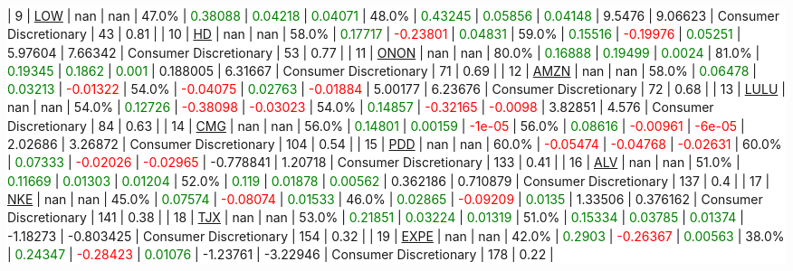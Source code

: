 |   9 | [LOW](https://finance.yahoo.com/quote/LOW/financials)     |                 nan |                     nan | 47.0%                  | <span style="color: green;"> 0.38088 </span> | <span style="color: green;"> 0.04218 </span> | <span style="color: green;"> 0.04071 </span> | 48.0%                  | <span style="color: green;"> 0.43245 </span> | <span style="color: green;"> 0.05856 </span> | <span style="color: green;"> 0.04148 </span> |            9.5476    |   9.06623  | Consumer Discretionary |     43 |           0.81 |
|  10 | [HD](https://finance.yahoo.com/quote/HD/financials)       |                 nan |                     nan | 58.0%                  | <span style="color: green;"> 0.17717 </span> | <span style="color: red;"> -0.23801 </span>  | <span style="color: green;"> 0.04831 </span> | 59.0%                  | <span style="color: green;"> 0.15516 </span> | <span style="color: red;"> -0.19976 </span>  | <span style="color: green;"> 0.05251 </span> |            5.97604   |   7.66342  | Consumer Discretionary |     53 |           0.77 |
|  11 | [ONON](https://finance.yahoo.com/quote/ONON/financials)   |                 nan |                     nan | 80.0%                  | <span style="color: green;"> 0.16888 </span> | <span style="color: green;"> 0.19499 </span> | <span style="color: green;"> 0.0024 </span>  | 81.0%                  | <span style="color: green;"> 0.19345 </span> | <span style="color: green;"> 0.1862 </span>  | <span style="color: green;"> 0.001 </span>   |            0.188005  |   6.31667  | Consumer Discretionary |     71 |           0.69 |
|  12 | [AMZN](https://finance.yahoo.com/quote/AMZN/financials)   |                 nan |                     nan | 58.0%                  | <span style="color: green;"> 0.06478 </span> | <span style="color: green;"> 0.03213 </span> | <span style="color: red;"> -0.01322 </span>  | 54.0%                  | <span style="color: red;"> -0.04075 </span>  | <span style="color: green;"> 0.02763 </span> | <span style="color: red;"> -0.01884 </span>  |            5.00177   |   6.23676  | Consumer Discretionary |     72 |           0.68 |
|  13 | [LULU](https://finance.yahoo.com/quote/LULU/financials)   |                 nan |                     nan | 54.0%                  | <span style="color: green;"> 0.12726 </span> | <span style="color: red;"> -0.38098 </span>  | <span style="color: red;"> -0.03023 </span>  | 54.0%                  | <span style="color: green;"> 0.14857 </span> | <span style="color: red;"> -0.32165 </span>  | <span style="color: red;"> -0.0098 </span>   |            3.82851   |   4.576    | Consumer Discretionary |     84 |           0.63 |
|  14 | [CMG](https://finance.yahoo.com/quote/CMG/financials)     |                 nan |                     nan | 56.0%                  | <span style="color: green;"> 0.14801 </span> | <span style="color: green;"> 0.00159 </span> | <span style="color: red;"> -1e-05 </span>    | 56.0%                  | <span style="color: green;"> 0.08616 </span> | <span style="color: red;"> -0.00961 </span>  | <span style="color: red;"> -6e-05 </span>    |            2.02686   |   3.26872  | Consumer Discretionary |    104 |           0.54 |
|  15 | [PDD](https://finance.yahoo.com/quote/PDD/financials)     |                 nan |                     nan | 60.0%                  | <span style="color: red;"> -0.05474 </span>  | <span style="color: red;"> -0.04768 </span>  | <span style="color: red;"> -0.02631 </span>  | 60.0%                  | <span style="color: green;"> 0.07333 </span> | <span style="color: red;"> -0.02026 </span>  | <span style="color: red;"> -0.02965 </span>  |           -0.778841  |   1.20718  | Consumer Discretionary |    133 |           0.41 |
|  16 | [ALV](https://finance.yahoo.com/quote/ALV/financials)     |                 nan |                     nan | 51.0%                  | <span style="color: green;"> 0.11669 </span> | <span style="color: green;"> 0.01303 </span> | <span style="color: green;"> 0.01204 </span> | 52.0%                  | <span style="color: green;"> 0.119 </span>   | <span style="color: green;"> 0.01878 </span> | <span style="color: green;"> 0.00562 </span> |            0.362186  |   0.710879 | Consumer Discretionary |    137 |           0.4  |
|  17 | [NKE](https://finance.yahoo.com/quote/NKE/financials)     |                 nan |                     nan | 45.0%                  | <span style="color: green;"> 0.07574 </span> | <span style="color: red;"> -0.08074 </span>  | <span style="color: green;"> 0.01533 </span> | 46.0%                  | <span style="color: green;"> 0.02865 </span> | <span style="color: red;"> -0.09209 </span>  | <span style="color: green;"> 0.0135 </span>  |            1.33506   |   0.376162 | Consumer Discretionary |    141 |           0.38 |
|  18 | [TJX](https://finance.yahoo.com/quote/TJX/financials)     |                 nan |                     nan | 53.0%                  | <span style="color: green;"> 0.21851 </span> | <span style="color: green;"> 0.03224 </span> | <span style="color: green;"> 0.01319 </span> | 51.0%                  | <span style="color: green;"> 0.15334 </span> | <span style="color: green;"> 0.03785 </span> | <span style="color: green;"> 0.01374 </span> |           -1.18273   |  -0.803425 | Consumer Discretionary |    154 |           0.32 |
|  19 | [EXPE](https://finance.yahoo.com/quote/EXPE/financials)   |                 nan |                     nan | 42.0%                  | <span style="color: green;"> 0.2903 </span>  | <span style="color: red;"> -0.26367 </span>  | <span style="color: green;"> 0.00563 </span> | 38.0%                  | <span style="color: green;"> 0.24347 </span> | <span style="color: red;"> -0.28423 </span>  | <span style="color: green;"> 0.01076 </span> |           -1.23761   |  -3.22946  | Consumer Discretionary |    178 |           0.22 |